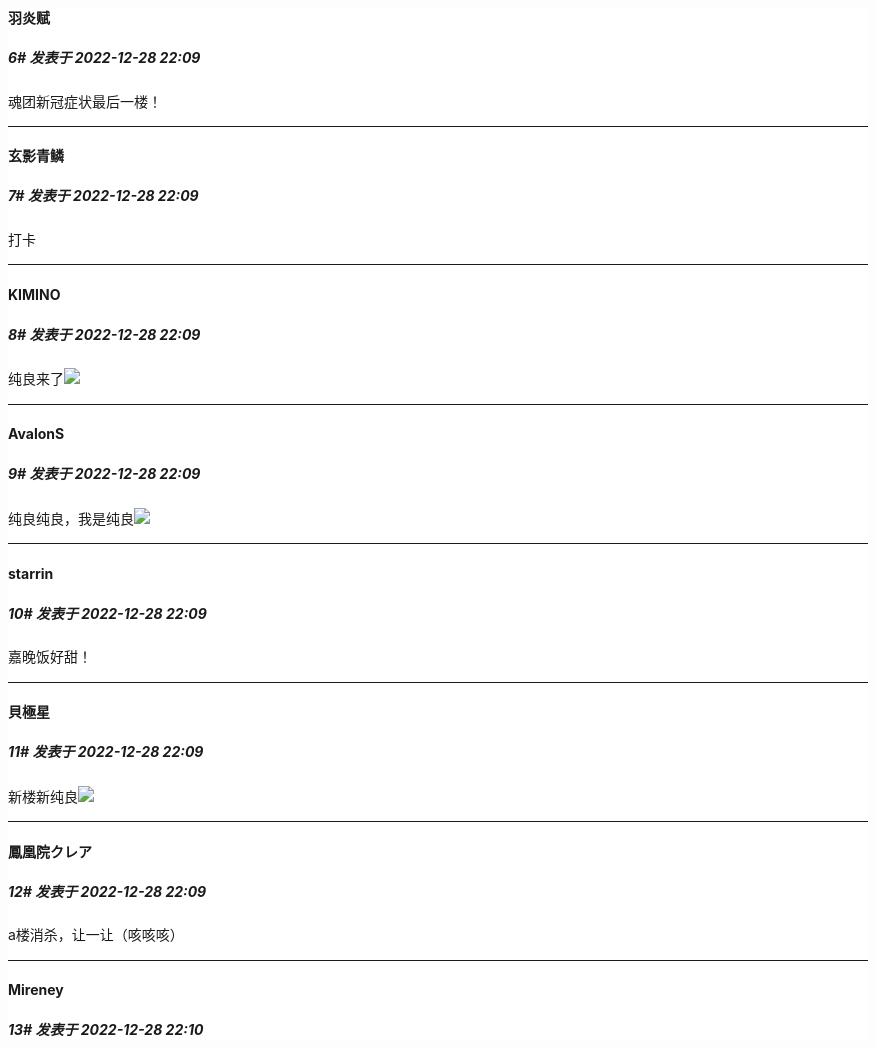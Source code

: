 ####  羽炎赋  
##### 6#       发表于 2022-12-28 22:09

魂团新冠症状最后一楼！

*****

####  玄影青鳞  
##### 7#       发表于 2022-12-28 22:09

打卡

*****

####  KIMINO  
##### 8#       发表于 2022-12-28 22:09

纯良来了<img src="https://static.saraba1st.com/image/smiley/face2017/072.png" referrerpolicy="no-referrer">

*****

####  AvalonS  
##### 9#       发表于 2022-12-28 22:09

纯良纯良，我是纯良<img src="https://static.saraba1st.com/image/smiley/face2017/062.gif" referrerpolicy="no-referrer">

*****

####  starrin  
##### 10#       发表于 2022-12-28 22:09

嘉晚饭好甜！

*****

####  貝極星  
##### 11#       发表于 2022-12-28 22:09

新楼新纯良<img src="https://static.saraba1st.com/image/smiley/animal2017/008.png" referrerpolicy="no-referrer">

*****

####  鳳凰院クレア  
##### 12#       发表于 2022-12-28 22:09

a楼消杀，让一让（咳咳咳）

*****

####  Mireney  
##### 13#       发表于 2022-12-28 22:10
